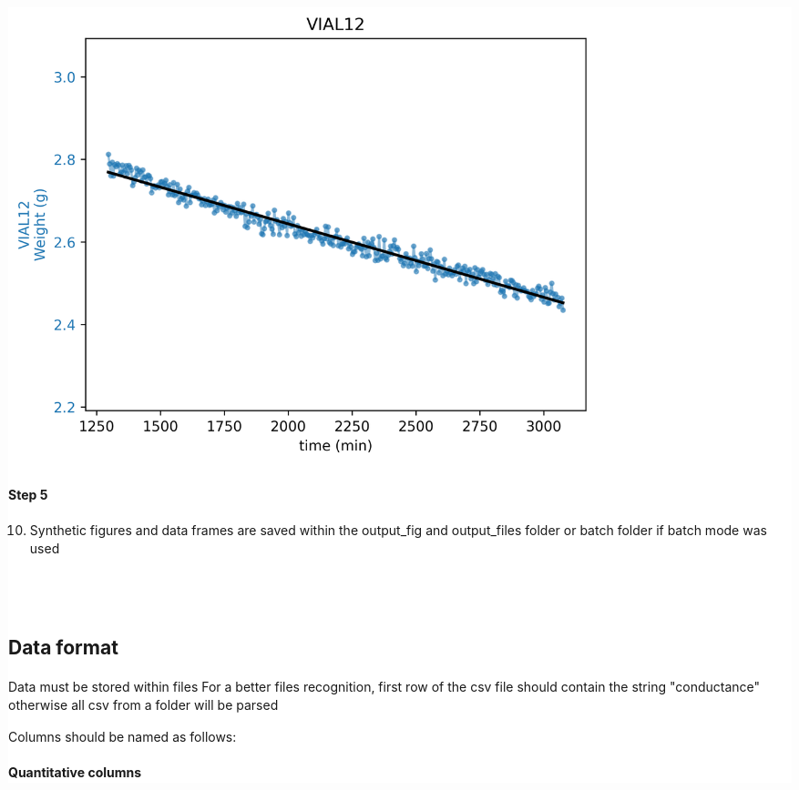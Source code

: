 <img src="img/VIAL12 g.png" width="75%" height="75%">

#### Step 5
10. Synthetic figures and data frames are saved within the output_fig and output_files folder or batch folder if batch mode was used

<br> </br>

## Data format

Data must be stored within files
For a better files recognition, first row of the csv file should contain the string "conductance" otherwise all csv from a folder will be parsed

Columns should be named as follows:


#### Quantitative columns
